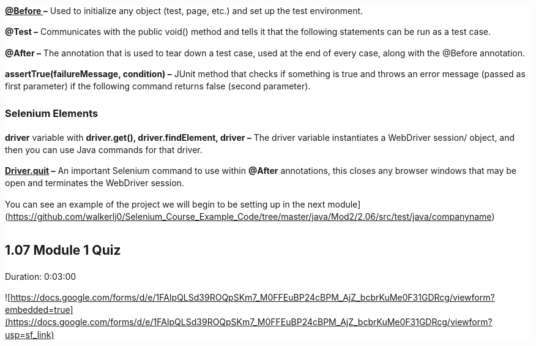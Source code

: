 **[@Before ](https://www.lambdatest.com/blog/tutorial-on-junit-annotations-in-selenium-with-examples/#:~:text=Automation%20%E2%80%A2%20Selenium%20Tutorial%20%E2%80%A2,your%20code%20runs%20as%20intended.) –** Used to initialize any object (test, page, etc.) and set up the test environment.

**@Test –** Communicates with the public void() method and tells it that the following statements can be run as a test case.

**@After –** The annotation that is used to tear down a test case, used at the end of every case, along with the @Before annotation.

**assertTrue(failureMessage, condition) –** JUnit method that checks if something is true and throws an error message (passed as first parameter) if the following command returns false (second parameter).


### Selenium Elements

**driver** variable with **driver.get(), driver.findElement, driver –** The driver variable instantiates a WebDriver session/ object, and then you can use Java commands for that driver.

**[Driver.quit](https://artoftesting.com/difference-between-driver-close-and-driver-quit-command-in-selenium-webdriver) –** An important Selenium command to use within **@After** annotations, this closes any browser windows that may be open and terminates the WebDriver session.

You can see an example of the project we will begin to be setting up in the next module](https://github.com/walkerlj0/Selenium_Course_Example_Code/tree/master/java/Mod2/2.06/src/test/java/companyname)



## 1.07 Module 1 Quiz
Duration: 0:03:00


![https://docs.google.com/forms/d/e/1FAIpQLSd39ROQpSKm7_M0FFEuBP24cBPM_AjZ_bcbrKuMe0F31GDRcg/viewform?embedded=true](https://docs.google.com/forms/d/e/1FAIpQLSd39ROQpSKm7_M0FFEuBP24cBPM_AjZ_bcbrKuMe0F31GDRcg/viewform?usp=sf_link)
